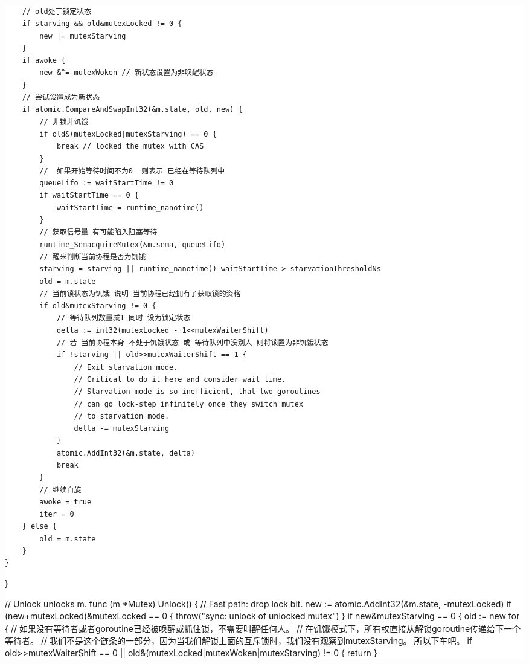 		// old处于锁定状态
		if starving && old&mutexLocked != 0 {
			new |= mutexStarving
		}
		if awoke {
			new &^= mutexWoken // 新状态设置为非唤醒状态
		}
		// 尝试设置成为新状态
		if atomic.CompareAndSwapInt32(&m.state, old, new) {
			// 非锁非饥饿
			if old&(mutexLocked|mutexStarving) == 0 {
				break // locked the mutex with CAS
			}
			//  如果开始等待时间不为0  则表示 已经在等待队列中
			queueLifo := waitStartTime != 0
			if waitStartTime == 0 {
				waitStartTime = runtime_nanotime()
			}
			// 获取信号量 有可能陷入阻塞等待
			runtime_SemacquireMutex(&m.sema, queueLifo)
			// 醒来判断当前协程是否为饥饿
			starving = starving || runtime_nanotime()-waitStartTime > starvationThresholdNs
			old = m.state
			// 当前锁状态为饥饿 说明 当前协程已经拥有了获取锁的资格
			if old&mutexStarving != 0 {
				// 等待队列数量减1 同时 设为锁定状态
				delta := int32(mutexLocked - 1<<mutexWaiterShift)
				// 若 当前协程本身 不处于饥饿状态 或 等待队列中没别人 则将锁置为非饥饿状态
				if !starving || old>>mutexWaiterShift == 1 {
					// Exit starvation mode.
					// Critical to do it here and consider wait time.
					// Starvation mode is so inefficient, that two goroutines
					// can go lock-step infinitely once they switch mutex
					// to starvation mode.
					delta -= mutexStarving
				}
				atomic.AddInt32(&m.state, delta)
				break
			}
			// 继续自旋
			awoke = true
			iter = 0
		} else {
			old = m.state
		}
	}
}

// Unlock unlocks m.
func (m *Mutex) Unlock() {
	// Fast path: drop lock bit.
	new := atomic.AddInt32(&m.state, -mutexLocked)
	if (new+mutexLocked)&mutexLocked == 0 {
		throw("sync: unlock of unlocked mutex")
	}
	if new&mutexStarving == 0 {
		old := new
		for {
			// 如果没有等待者或者goroutine已经被唤醒或抓住锁，不需要叫醒任何人。
			// 在饥饿模式下，所有权直接从解锁goroutine传递给下一个等待者。
			// 我们不是这个链条的一部分，因为当我们解锁上面的互斥锁时，我们没有观察到mutexStarving。 所以下车吧。
			if old>>mutexWaiterShift == 0 || old&(mutexLocked|mutexWoken|mutexStarving) != 0 {
				return
			}